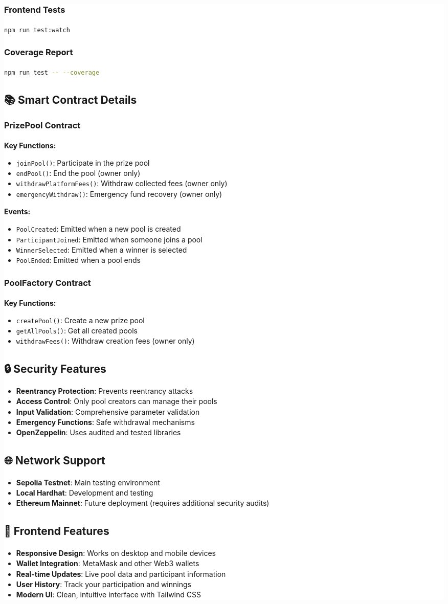 ### Frontend Tests
```bash
npm run test:watch
```

### Coverage Report
```bash
npm run test -- --coverage
```

## 📚 Smart Contract Details

### PrizePool Contract

**Key Functions:**
- `joinPool()`: Participate in the prize pool
- `endPool()`: End the pool (owner only)
- `withdrawPlatformFees()`: Withdraw collected fees (owner only)
- `emergencyWithdraw()`: Emergency fund recovery (owner only)

**Events:**
- `PoolCreated`: Emitted when a new pool is created
- `ParticipantJoined`: Emitted when someone joins a pool
- `WinnerSelected`: Emitted when a winner is selected
- `PoolEnded`: Emitted when a pool ends

### PoolFactory Contract

**Key Functions:**
- `createPool()`: Create a new prize pool
- `getAllPools()`: Get all created pools
- `withdrawFees()`: Withdraw creation fees (owner only)

## 🔒 Security Features

- **Reentrancy Protection**: Prevents reentrancy attacks
- **Access Control**: Only pool creators can manage their pools
- **Input Validation**: Comprehensive parameter validation
- **Emergency Functions**: Safe withdrawal mechanisms
- **OpenZeppelin**: Uses audited and tested libraries

## 🌐 Network Support

- **Sepolia Testnet**: Main testing environment
- **Local Hardhat**: Development and testing
- **Ethereum Mainnet**: Future deployment (requires additional security audits)

## 📱 Frontend Features

- **Responsive Design**: Works on desktop and mobile devices
- **Wallet Integration**: MetaMask and other Web3 wallets
- **Real-time Updates**: Live pool data and participant information
- **User History**: Track your participation and winnings
- **Modern UI**: Clean, intuitive interface with Tailwind CSS
